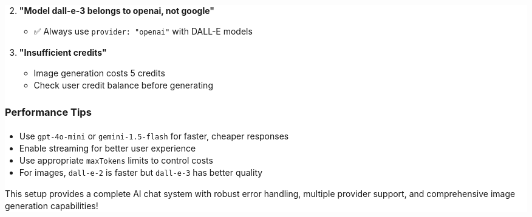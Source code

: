 2. **"Model dall-e-3 belongs to openai, not google"**
   - ✅ Always use `provider: "openai"` with DALL-E models

3. **"Insufficient credits"**
   - Image generation costs 5 credits
   - Check user credit balance before generating

### Performance Tips

- Use `gpt-4o-mini` or `gemini-1.5-flash` for faster, cheaper responses
- Enable streaming for better user experience
- Use appropriate `maxTokens` limits to control costs
- For images, `dall-e-2` is faster but `dall-e-3` has better quality

This setup provides a complete AI chat system with robust error handling, multiple provider support, and comprehensive image generation capabilities! 